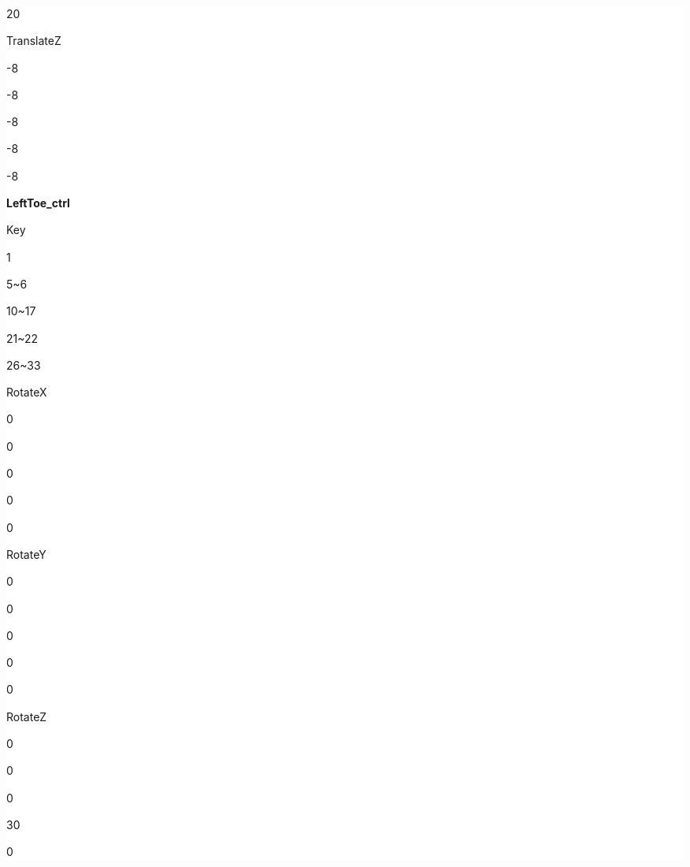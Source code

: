 <p>20</p>

<p>TranslateZ</p>

<p>-8</p>

<p>-8</p>

<p>-8</p>

<p>-8</p>

<p>-8</p>

<p><strong>LeftToe_ctrl</strong></p>

<p><strong> </strong></p>

<p>Key</p>

<p>1</p>

<p>5~6</p>

<p>10~17</p>

<p>21~22</p>

<p>26~33</p>

<p>RotateX</p>

<p>0</p>

<p>0</p>

<p>0</p>

<p>0</p>

<p>0</p>

<p>RotateY</p>

<p>0</p>

<p>0</p>

<p>0</p>

<p>0</p>

<p>0</p>

<p>RotateZ</p>

<p>0</p>

<p>0</p>

<p>0</p>

<p>30</p>

<p>0</p>
